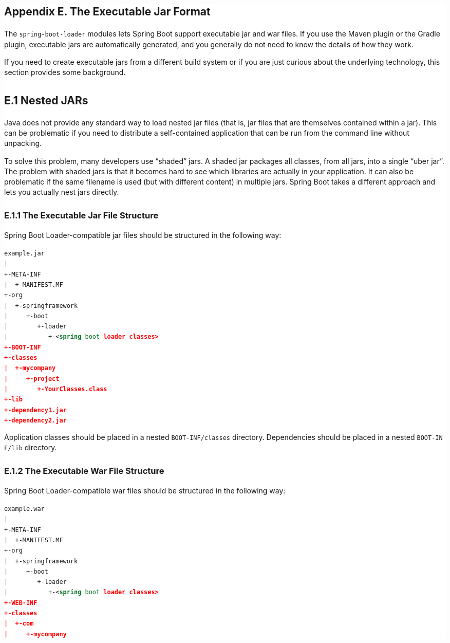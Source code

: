 ## Appendix E. The Executable Jar Format

The  `spring-boot-loader`  modules lets Spring Boot support executable jar and war files. If you use the Maven plugin or the Gradle plugin, executable jars are automatically generated, and you generally do not need to know the details of how they work.

If you need to create executable jars from a different build system or if you are just curious about the underlying technology, this section provides some background.

## E.1 Nested JARs

Java does not provide any standard way to load nested jar files (that is, jar files that are themselves contained within a jar). This can be problematic if you need to distribute a self-contained application that can be run from the command line without unpacking.

To solve this problem, many developers use “shaded” jars. A shaded jar packages all classes, from all jars, into a single “uber jar”. The problem with shaded jars is that it becomes hard to see which libraries are actually in your application. It can also be problematic if the same filename is used (but with different content) in multiple jars. Spring Boot takes a different approach and lets you actually nest jars directly.

### E.1.1 The Executable Jar File Structure

Spring Boot Loader-compatible jar files should be structured in the following way:

```xml
example.jar
|
+-META-INF
|  +-MANIFEST.MF
+-org
|  +-springframework
|     +-boot
|        +-loader
|           +-<spring boot loader classes>
+-BOOT-INF
+-classes
|  +-mycompany
|     +-project
|        +-YourClasses.class
+-lib
+-dependency1.jar
+-dependency2.jar
```

Application classes should be placed in a nested  `BOOT-INF/classes`  directory. Dependencies should be placed in a nested  `BOOT-INF/lib`  directory.

### E.1.2 The Executable War File Structure

Spring Boot Loader-compatible war files should be structured in the following way:

```xml
example.war
|
+-META-INF
|  +-MANIFEST.MF
+-org
|  +-springframework
|     +-boot
|        +-loader
|           +-<spring boot loader classes>
+-WEB-INF
+-classes
|  +-com
|     +-mycompany
```